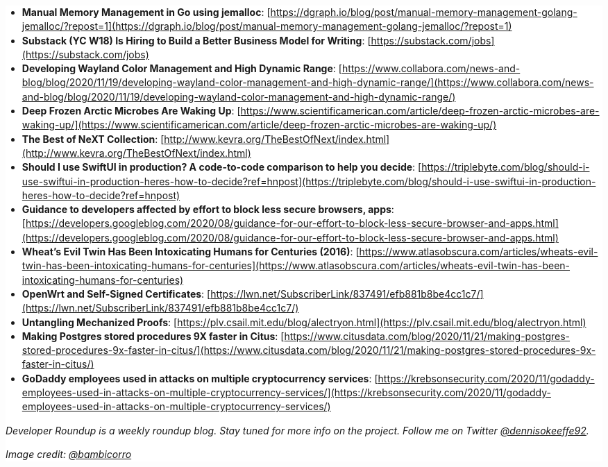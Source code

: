 - **Manual Memory Management in Go using jemalloc**: [https://dgraph.io/blog/post/manual-memory-management-golang-jemalloc/?repost=1](https://dgraph.io/blog/post/manual-memory-management-golang-jemalloc/?repost=1)
- **Substack (YC W18) Is Hiring to Build a Better Business Model for Writing**: [https://substack.com/jobs](https://substack.com/jobs)
- **Developing Wayland Color Management and High Dynamic Range**: [https://www.collabora.com/news-and-blog/blog/2020/11/19/developing-wayland-color-management-and-high-dynamic-range/](https://www.collabora.com/news-and-blog/blog/2020/11/19/developing-wayland-color-management-and-high-dynamic-range/)
- **Deep Frozen Arctic Microbes Are Waking Up**: [https://www.scientificamerican.com/article/deep-frozen-arctic-microbes-are-waking-up/](https://www.scientificamerican.com/article/deep-frozen-arctic-microbes-are-waking-up/)
- **The Best of NeXT Collection**: [http://www.kevra.org/TheBestOfNext/index.html](http://www.kevra.org/TheBestOfNext/index.html)
- **Should I use SwiftUI in production? A code-to-code comparison to help you decide**: [https://triplebyte.com/blog/should-i-use-swiftui-in-production-heres-how-to-decide?ref=hnpost](https://triplebyte.com/blog/should-i-use-swiftui-in-production-heres-how-to-decide?ref=hnpost)
- **Guidance to developers affected by effort to block less secure browsers, apps**: [https://developers.googleblog.com/2020/08/guidance-for-our-effort-to-block-less-secure-browser-and-apps.html](https://developers.googleblog.com/2020/08/guidance-for-our-effort-to-block-less-secure-browser-and-apps.html)
- **Wheat’s Evil Twin Has Been Intoxicating Humans for Centuries (2016)**: [https://www.atlasobscura.com/articles/wheats-evil-twin-has-been-intoxicating-humans-for-centuries](https://www.atlasobscura.com/articles/wheats-evil-twin-has-been-intoxicating-humans-for-centuries)
- **OpenWrt and Self-Signed Certificates**: [https://lwn.net/SubscriberLink/837491/efb881b8be4cc1c7/](https://lwn.net/SubscriberLink/837491/efb881b8be4cc1c7/)
- **Untangling Mechanized Proofs**: [https://plv.csail.mit.edu/blog/alectryon.html](https://plv.csail.mit.edu/blog/alectryon.html)
- **Making Postgres stored procedures 9X faster in Citus**: [https://www.citusdata.com/blog/2020/11/21/making-postgres-stored-procedures-9x-faster-in-citus/](https://www.citusdata.com/blog/2020/11/21/making-postgres-stored-procedures-9x-faster-in-citus/)
- **GoDaddy employees used in attacks on multiple cryptocurrency services**: [https://krebsonsecurity.com/2020/11/godaddy-employees-used-in-attacks-on-multiple-cryptocurrency-services/](https://krebsonsecurity.com/2020/11/godaddy-employees-used-in-attacks-on-multiple-cryptocurrency-services/)

_Developer Roundup is a weekly roundup blog. Stay tuned for more info on the project. Follow me on Twitter [@dennisokeeffe92](https://twitter.com/dennisokeeffe92)._

_Image credit: [@bambicorro](https://unsplash.com/@bambicorro)_